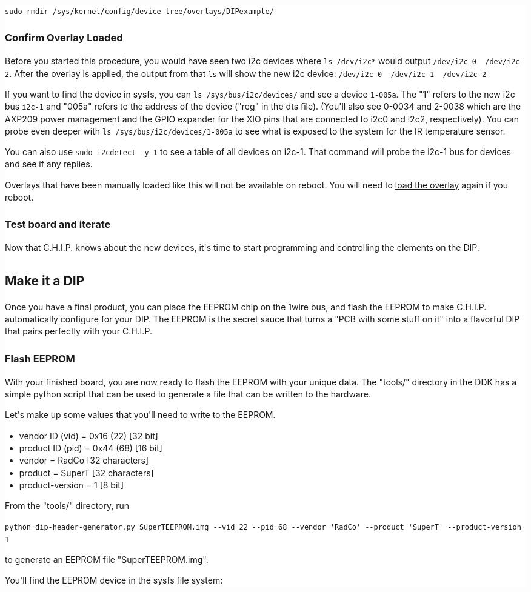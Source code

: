 ```
sudo rmdir /sys/kernel/config/device-tree/overlays/DIPexample/
```

### Confirm Overlay Loaded
Before you started this procedure, you would have seen two i2c devices where `ls /dev/i2c*` would output `/dev/i2c-0  /dev/i2c-2`. After the overlay is applied, the output from that `ls` will show the new i2c device: `/dev/i2c-0  /dev/i2c-1  /dev/i2c-2`

If you want to find the device in sysfs, you can `ls /sys/bus/i2c/devices/` and see a device `1-005a`. The "1" refers to the new i2c bus `i2c-1` and "005a" refers to the address of the device ("reg" in the dts file). (You'll also see 0-0034 and 2-0038 which are the AXP209 power management and the GPIO expander for the XIO pins that are connected to i2c0 and i2c2, respectively). You can probe even deeper with `ls /sys/bus/i2c/devices/1-005a` to see what is exposed to the system for the IR temperature sensor.

You can also use `sudo i2cdetect -y 1` to see a table of all devices on i2c-1. That command will probe the i2c-1 bus for devices and see if any replies.

Overlays that have been manually loaded like this will not be available on reboot. You will need to [load the overlay](#manually-load-your-overlay) again if you reboot.

### Test board and iterate
Now that C.H.I.P. knows about the new devices, it's time to start programming and controlling the elements on the DIP.

## Make it a DIP
Once you have a final product, you can place the EEPROM chip on the 1wire bus, and flash the EEPROM to make C.H.I.P. automatically configure for your DIP. The EEPROM is the secret sauce that turns a "PCB with some stuff on it" into a flavorful DIP that pairs perfectly with your C.H.I.P.

### Flash EEPROM
With your finished board, you are now ready to flash the EEPROM with your unique data. The "tools/" directory in the DDK has a simple python script that can be used to generate a file that can be written to the hardware. 

Let's make up some values that you'll need to write to the EEPROM. 
  * vendor ID (vid) = 0x16 (22) [32 bit]
  * product ID (pid) = 0x44 (68) [16 bit]
  * vendor = RadCo [32 characters]
  * product = SuperT [32 characters]
  * product-version = 1 [8 bit]

From the "tools/" directory, run 

```shell
python dip-header-generator.py SuperTEEPROM.img --vid 22 --pid 68 --vendor 'RadCo' --product 'SuperT' --product-version 1
```

to generate an EEPROM file "SuperTEEPROM.img".


You'll find the EEPROM device in the sysfs file system:
